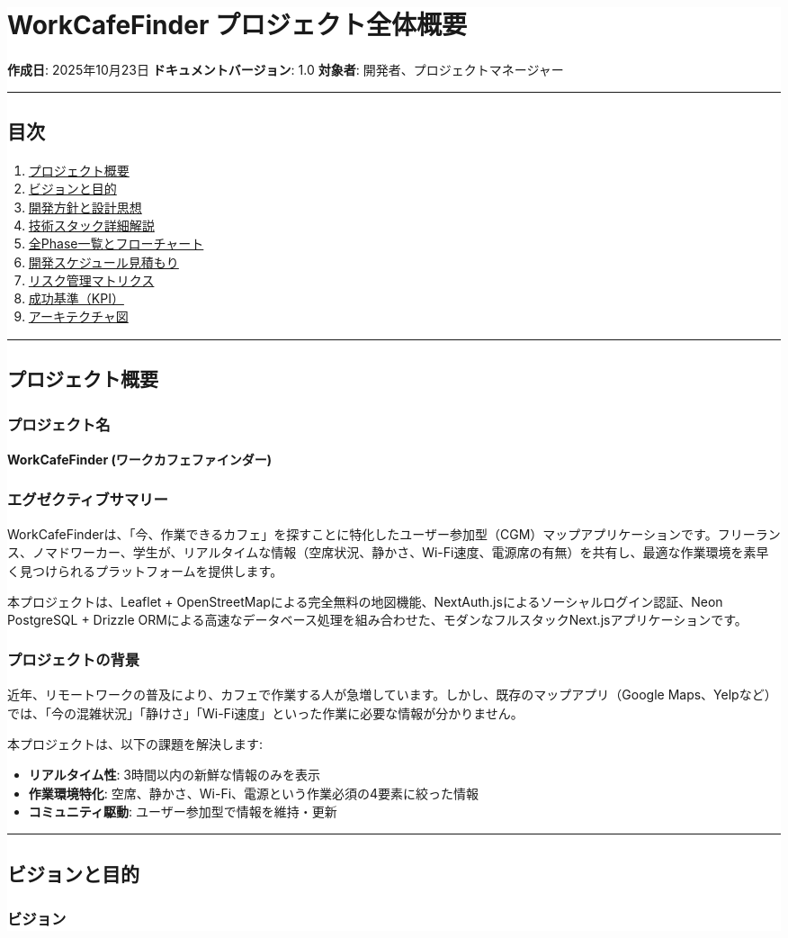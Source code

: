# WorkCafeFinder プロジェクト全体概要

**作成日**: 2025年10月23日
**ドキュメントバージョン**: 1.0
**対象者**: 開発者、プロジェクトマネージャー

---

## 目次

1. [プロジェクト概要](#プロジェクト概要)
2. [ビジョンと目的](#ビジョンと目的)
3. [開発方針と設計思想](#開発方針と設計思想)
4. [技術スタック詳細解説](#技術スタック詳細解説)
5. [全Phase一覧とフローチャート](#全phase一覧とフローチャート)
6. [開発スケジュール見積もり](#開発スケジュール見積もり)
7. [リスク管理マトリクス](#リスク管理マトリクス)
8. [成功基準（KPI）](#成功基準kpi)
9. [アーキテクチャ図](#アーキテクチャ図)

---

## プロジェクト概要

### プロジェクト名
**WorkCafeFinder (ワークカフェファインダー)**

### エグゼクティブサマリー

WorkCafeFinderは、「今、作業できるカフェ」を探すことに特化したユーザー参加型（CGM）マップアプリケーションです。フリーランス、ノマドワーカー、学生が、リアルタイムな情報（空席状況、静かさ、Wi-Fi速度、電源席の有無）を共有し、最適な作業環境を素早く見つけられるプラットフォームを提供します。

本プロジェクトは、Leaflet + OpenStreetMapによる完全無料の地図機能、NextAuth.jsによるソーシャルログイン認証、Neon PostgreSQL + Drizzle ORMによる高速なデータベース処理を組み合わせた、モダンなフルスタックNext.jsアプリケーションです。

### プロジェクトの背景

近年、リモートワークの普及により、カフェで作業する人が急増しています。しかし、既存のマップアプリ（Google Maps、Yelpなど）では、「今の混雑状況」「静けさ」「Wi-Fi速度」といった作業に必要な情報が分かりません。

本プロジェクトは、以下の課題を解決します:
- **リアルタイム性**: 3時間以内の新鮮な情報のみを表示
- **作業環境特化**: 空席、静かさ、Wi-Fi、電源という作業必須の4要素に絞った情報
- **コミュニティ駆動**: ユーザー参加型で情報を維持・更新

---

## ビジョンと目的

### ビジョン
